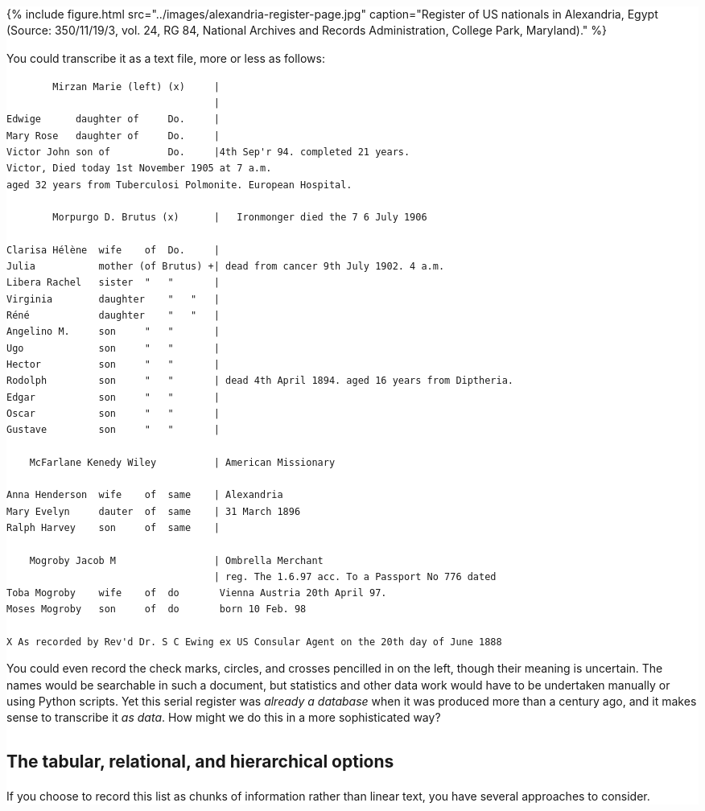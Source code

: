 {% include figure.html src="../images/alexandria-register-page.jpg" caption="Register of US nationals in Alexandria, Egypt (Source: 350/11/19/3, vol. 24, RG 84, National Archives and Records Administration, College Park, Maryland)." %}

You could transcribe it as a text file, more or less as follows:

```
		Mirzan Marie (left) (x)		|
							        |	
Edwige		daughter of 	Do.		|
Mary Rose	daughter of		Do.		|
Victor John	son of			Do.		|4th Sep'r 94. completed 21 years.			
Victor, Died today 1st November 1905 at 7 a.m.
aged 32 years from Tuberculosi Polmonite. European Hospital.

		Morpurgo D. Brutus (x)		|	Ironmonger died the 7 6 July 1906

Clarisa Hélène  wife    of  Do.     |
Julia			mother (of Brutus) +| dead from cancer 9th July 1902. 4 a.m.
Libera Rachel	sister	"	"		|
Virginia        daughter    "   "   |
Réné            daughter    "   "   |
Angelino M.		son 	"	"		|
Ugo				son 	"	"		|
Hector			son 	"	"		|
Rodolph			son 	"	"		| dead 4th April 1894. aged 16 years from Diptheria.
Edgar			son		"	"		|
Oscar			son 	"	"		|
Gustave			son		"	"		|

	McFarlane Kenedy Wiley			| American Missionary

Anna Henderson	wife 	of	same	| Alexandria
Mary Evelyn		dauter	of	same	| 31 March 1896
Ralph Harvey	son		of	same	|

	Mogroby Jacob M	                | Ombrella Merchant
                                    | reg. The 1.6.97 acc. To a Passport No 776 dated
Toba Mogroby	wife	of	do		 Vienna Austria 20th April 97.
Moses Mogroby	son 	of	do		 born 10 Feb. 98

X As recorded by Rev'd Dr. S C Ewing ex US Consular Agent on the 20th day of June 1888
```

You could even record the check marks, circles, and crosses pencilled in on the left, though their meaning is uncertain. The names would be searchable in such a document, but statistics and other data work would have to be undertaken manually or using Python scripts. Yet this serial register was _already a database_ when it was produced more than a century ago, and it makes sense to transcribe it _as data_. How might we do this in a more sophisticated way?

## The tabular, relational, and hierarchical options
If you choose to record this list as chunks of information rather than linear text, you have several approaches to consider. 
